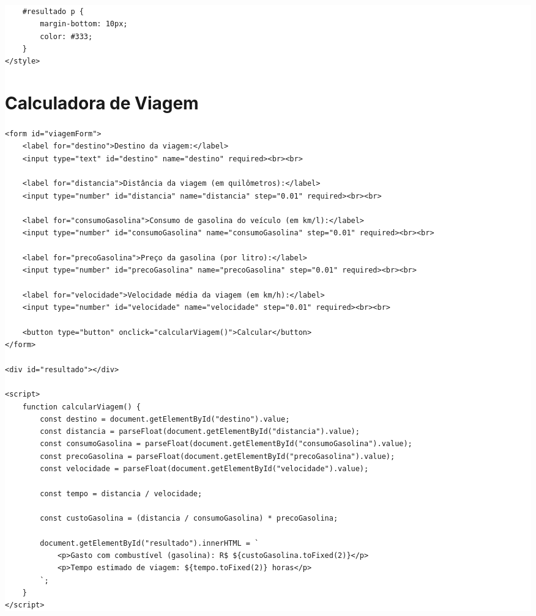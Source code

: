         #resultado p {
            margin-bottom: 10px;
            color: #333;
        }
    </style>
</head>
<body>
    <h1>Calculadora de Viagem</h1>
    
    <form id="viagemForm">
        <label for="destino">Destino da viagem:</label>
        <input type="text" id="destino" name="destino" required><br><br>

        <label for="distancia">Distância da viagem (em quilômetros):</label>
        <input type="number" id="distancia" name="distancia" step="0.01" required><br><br>

        <label for="consumoGasolina">Consumo de gasolina do veículo (em km/l):</label>
        <input type="number" id="consumoGasolina" name="consumoGasolina" step="0.01" required><br><br>

        <label for="precoGasolina">Preço da gasolina (por litro):</label>
        <input type="number" id="precoGasolina" name="precoGasolina" step="0.01" required><br><br>

        <label for="velocidade">Velocidade média da viagem (em km/h):</label>
        <input type="number" id="velocidade" name="velocidade" step="0.01" required><br><br>

        <button type="button" onclick="calcularViagem()">Calcular</button>
    </form>

    <div id="resultado"></div>

    <script>
        function calcularViagem() {
            const destino = document.getElementById("destino").value;
            const distancia = parseFloat(document.getElementById("distancia").value);
            const consumoGasolina = parseFloat(document.getElementById("consumoGasolina").value);
            const precoGasolina = parseFloat(document.getElementById("precoGasolina").value);
            const velocidade = parseFloat(document.getElementById("velocidade").value);

            const tempo = distancia / velocidade;

            const custoGasolina = (distancia / consumoGasolina) * precoGasolina;

            document.getElementById("resultado").innerHTML = `
                <p>Gasto com combustível (gasolina): R$ ${custoGasolina.toFixed(2)}</p>
                <p>Tempo estimado de viagem: ${tempo.toFixed(2)} horas</p>
            `;
        }
    </script>
</body>
</html>
